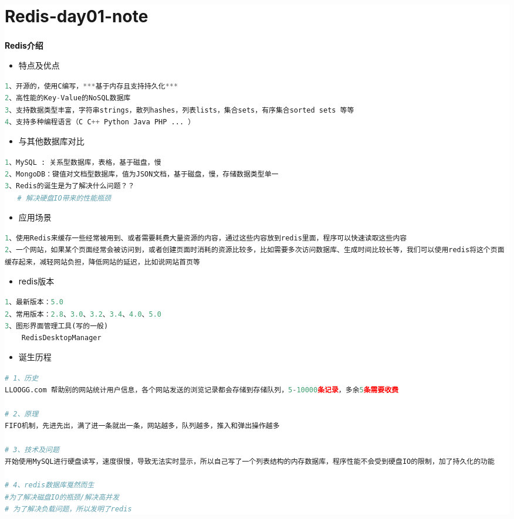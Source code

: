 # **Redis-day01-note**



**Redis介绍**

- 特点及优点

```python
1、开源的，使用C编写，***基于内存且支持持久化***
2、高性能的Key-Value的NoSQL数据库
3、支持数据类型丰富，字符串strings，散列hashes，列表lists，集合sets，有序集合sorted sets 等等
4、支持多种编程语言（C C++ Python Java PHP ... ）
```

- 与其他数据库对比

```python
1、MySQL : 关系型数据库，表格，基于磁盘，慢
2、MongoDB：键值对文档型数据库，值为JSON文档，基于磁盘，慢，存储数据类型单一
3、Redis的诞生是为了解决什么问题？？
   # 解决硬盘IO带来的性能瓶颈
```

- 应用场景

```python
1、使用Redis来缓存一些经常被用到、或者需要耗费大量资源的内容，通过这些内容放到redis里面，程序可以快速读取这些内容
2、一个网站，如果某个页面经常会被访问到，或者创建页面时消耗的资源比较多，比如需要多次访问数据库、生成时间比较长等，我们可以使用redis将这个页面缓存起来，减轻网站负担，降低网站的延迟，比如说网站首页等
```

- redis版本

```python
1、最新版本：5.0
2、常用版本：2.8、3.0、3.2、3.4、4.0、5.0
3、图形界面管理工具(写的一般)
	RedisDesktopManager
```

- 诞生历程

```python
# 1、历史
LLOOGG.com 帮助别的网站统计用户信息，各个网站发送的浏览记录都会存储到存储队列，5-10000条记录，多余5条需要收费

# 2、原理
FIFO机制，先进先出，满了进一条就出一条，网站越多，队列越多，推入和弹出操作越多

# 3、技术及问题
开始使用MySQL进行硬盘读写，速度很慢，导致无法实时显示，所以自己写了一个列表结构的内存数据库，程序性能不会受到硬盘IO的限制，加了持久化的功能

# 4、redis数据库戛然而生
#为了解决磁盘IO的瓶颈/解决高并发
# 为了解决负载问题，所以发明了redis
```
